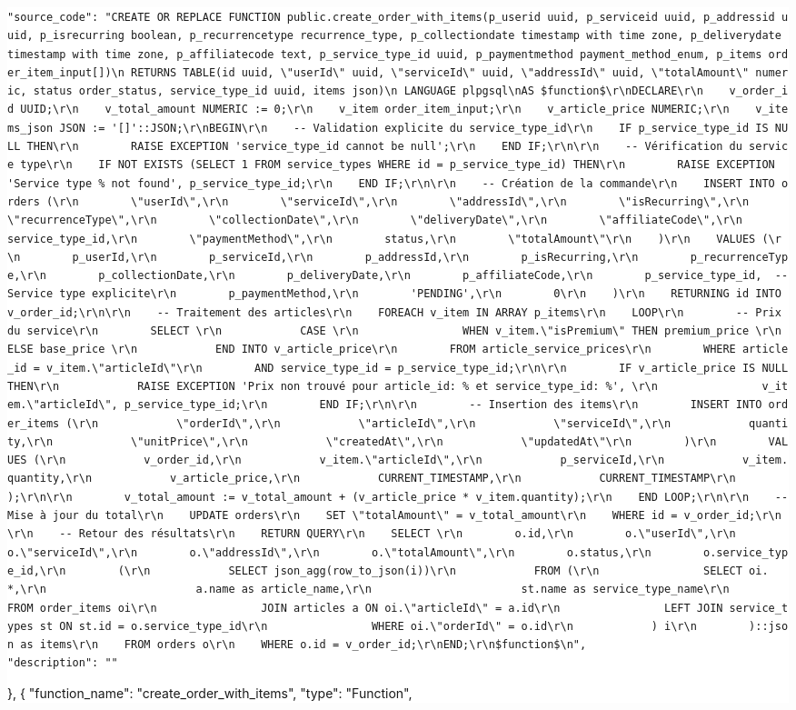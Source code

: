     "source_code": "CREATE OR REPLACE FUNCTION public.create_order_with_items(p_userid uuid, p_serviceid uuid, p_addressid uuid, p_isrecurring boolean, p_recurrencetype recurrence_type, p_collectiondate timestamp with time zone, p_deliverydate timestamp with time zone, p_affiliatecode text, p_service_type_id uuid, p_paymentmethod payment_method_enum, p_items order_item_input[])\n RETURNS TABLE(id uuid, \"userId\" uuid, \"serviceId\" uuid, \"addressId\" uuid, \"totalAmount\" numeric, status order_status, service_type_id uuid, items json)\n LANGUAGE plpgsql\nAS $function$\r\nDECLARE\r\n    v_order_id UUID;\r\n    v_total_amount NUMERIC := 0;\r\n    v_item order_item_input;\r\n    v_article_price NUMERIC;\r\n    v_items_json JSON := '[]'::JSON;\r\nBEGIN\r\n    -- Validation explicite du service_type_id\r\n    IF p_service_type_id IS NULL THEN\r\n        RAISE EXCEPTION 'service_type_id cannot be null';\r\n    END IF;\r\n\r\n    -- Vérification du service type\r\n    IF NOT EXISTS (SELECT 1 FROM service_types WHERE id = p_service_type_id) THEN\r\n        RAISE EXCEPTION 'Service type % not found', p_service_type_id;\r\n    END IF;\r\n\r\n    -- Création de la commande\r\n    INSERT INTO orders (\r\n        \"userId\",\r\n        \"serviceId\",\r\n        \"addressId\",\r\n        \"isRecurring\",\r\n        \"recurrenceType\",\r\n        \"collectionDate\",\r\n        \"deliveryDate\",\r\n        \"affiliateCode\",\r\n        service_type_id,\r\n        \"paymentMethod\",\r\n        status,\r\n        \"totalAmount\"\r\n    )\r\n    VALUES (\r\n        p_userId,\r\n        p_serviceId,\r\n        p_addressId,\r\n        p_isRecurring,\r\n        p_recurrenceType,\r\n        p_collectionDate,\r\n        p_deliveryDate,\r\n        p_affiliateCode,\r\n        p_service_type_id,  -- Service type explicite\r\n        p_paymentMethod,\r\n        'PENDING',\r\n        0\r\n    )\r\n    RETURNING id INTO v_order_id;\r\n\r\n    -- Traitement des articles\r\n    FOREACH v_item IN ARRAY p_items\r\n    LOOP\r\n        -- Prix du service\r\n        SELECT \r\n            CASE \r\n                WHEN v_item.\"isPremium\" THEN premium_price \r\n                ELSE base_price \r\n            END INTO v_article_price\r\n        FROM article_service_prices\r\n        WHERE article_id = v_item.\"articleId\"\r\n        AND service_type_id = p_service_type_id;\r\n\r\n        IF v_article_price IS NULL THEN\r\n            RAISE EXCEPTION 'Prix non trouvé pour article_id: % et service_type_id: %', \r\n                v_item.\"articleId\", p_service_type_id;\r\n        END IF;\r\n\r\n        -- Insertion des items\r\n        INSERT INTO order_items (\r\n            \"orderId\",\r\n            \"articleId\",\r\n            \"serviceId\",\r\n            quantity,\r\n            \"unitPrice\",\r\n            \"createdAt\",\r\n            \"updatedAt\"\r\n        )\r\n        VALUES (\r\n            v_order_id,\r\n            v_item.\"articleId\",\r\n            p_serviceId,\r\n            v_item.quantity,\r\n            v_article_price,\r\n            CURRENT_TIMESTAMP,\r\n            CURRENT_TIMESTAMP\r\n        );\r\n\r\n        v_total_amount := v_total_amount + (v_article_price * v_item.quantity);\r\n    END LOOP;\r\n\r\n    -- Mise à jour du total\r\n    UPDATE orders\r\n    SET \"totalAmount\" = v_total_amount\r\n    WHERE id = v_order_id;\r\n\r\n    -- Retour des résultats\r\n    RETURN QUERY\r\n    SELECT \r\n        o.id,\r\n        o.\"userId\",\r\n        o.\"serviceId\",\r\n        o.\"addressId\",\r\n        o.\"totalAmount\",\r\n        o.status,\r\n        o.service_type_id,\r\n        (\r\n            SELECT json_agg(row_to_json(i))\r\n            FROM (\r\n                SELECT oi.*,\r\n                       a.name as article_name,\r\n                       st.name as service_type_name\r\n                FROM order_items oi\r\n                JOIN articles a ON oi.\"articleId\" = a.id\r\n                LEFT JOIN service_types st ON st.id = o.service_type_id\r\n                WHERE oi.\"orderId\" = o.id\r\n            ) i\r\n        )::json as items\r\n    FROM orders o\r\n    WHERE o.id = v_order_id;\r\nEND;\r\n$function$\n",
    "description": ""
  },
  {
    "function_name": "create_order_with_items",
    "type": "Function",